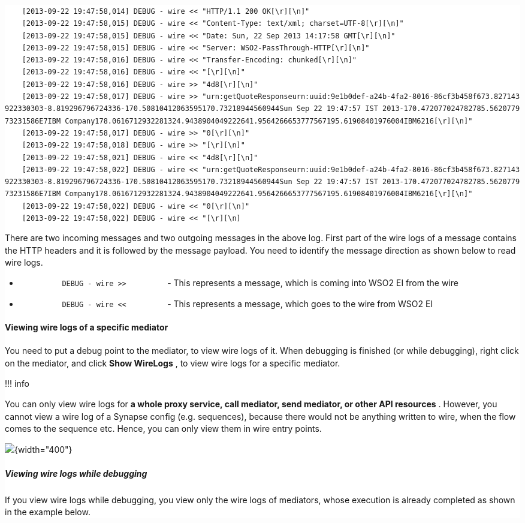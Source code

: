 ``` text
    [2013-09-22 19:47:58,014] DEBUG - wire << "HTTP/1.1 200 OK[\r][\n]"
    [2013-09-22 19:47:58,015] DEBUG - wire << "Content-Type: text/xml; charset=UTF-8[\r][\n]"
    [2013-09-22 19:47:58,015] DEBUG - wire << "Date: Sun, 22 Sep 2013 14:17:58 GMT[\r][\n]"
    [2013-09-22 19:47:58,015] DEBUG - wire << "Server: WSO2-PassThrough-HTTP[\r][\n]"
    [2013-09-22 19:47:58,016] DEBUG - wire << "Transfer-Encoding: chunked[\r][\n]"
    [2013-09-22 19:47:58,016] DEBUG - wire << "[\r][\n]"
    [2013-09-22 19:47:58,016] DEBUG - wire >> "4d8[\r][\n]"
    [2013-09-22 19:47:58,017] DEBUG - wire >> "urn:getQuoteResponseurn:uuid:9e1b0def-a24b-4fa2-8016-86cf3b458f673.827143922330303-8.819296796724336-170.50810412063595170.73218944560944Sun Sep 22 19:47:57 IST 2013-170.472077024782785.562077973231586E7IBM Company178.0616712932281324.9438904049222641.9564266653777567195.61908401976004IBM6216[\r][\n]"
    [2013-09-22 19:47:58,017] DEBUG - wire >> "0[\r][\n]"
    [2013-09-22 19:47:58,018] DEBUG - wire >> "[\r][\n]"
    [2013-09-22 19:47:58,021] DEBUG - wire << "4d8[\r][\n]"
    [2013-09-22 19:47:58,022] DEBUG - wire << "urn:getQuoteResponseurn:uuid:9e1b0def-a24b-4fa2-8016-86cf3b458f673.827143922330303-8.819296796724336-170.50810412063595170.73218944560944Sun Sep 22 19:47:57 IST 2013-170.472077024782785.562077973231586E7IBM Company178.0616712932281324.9438904049222641.9564266653777567195.61908401976004IBM6216[\r][\n]"
    [2013-09-22 19:47:58,022] DEBUG - wire << "0[\r][\n]"
    [2013-09-22 19:47:58,022] DEBUG - wire << "[\r][\n]
```

There are two incoming messages and two outgoing messages in the above
log. First part of the wire logs of a message contains the HTTP headers
and it is followed by the message payload. You need to identify the
message direction as shown below to read wire logs.

-   `           DEBUG - wire >>          ` - This represents a message,
    which is coming into WSO2 EI from the wire

-   `           DEBUG - wire <<          ` - This represents a message,
    which goes to the wire from WSO2 EI

#### Viewing wire logs of a specific mediator

You need to put a debug point to the mediator, to view wire logs of
it. When debugging is finished (or while debugging), right click on the
mediator, and click **Show WireLogs** , to view wire logs for a specific
mediator.

!!! info

You can only view wire logs for **a whole proxy service, call mediator,
send mediator, or other API resources** . However, you cannot view a
wire log of a Synapse config (e.g. sequences), because there would not
be anything written to wire, when the flow comes to the sequence etc.
Hence, you can only view them in wire entry points.


![](attachments/119131423/119131424.png?effects=drop-shadow){width="400"}

##### Viewing wire logs while debugging

If you view wire logs while debugging, you view only the wire logs of
mediators, whose execution is already completed as shown in the example
below.
